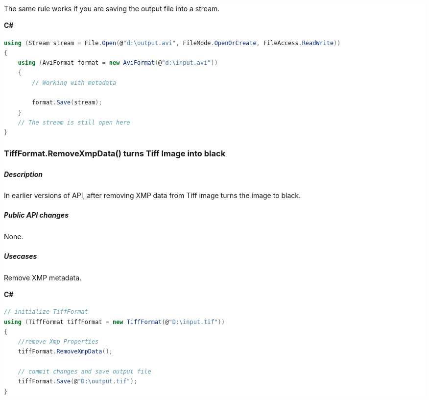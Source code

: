 The same rule works if you are saving the output file into a stream.

**C#**

```csharp
using (Stream stream = File.Open(@"d:\output.avi", FileMode.OpenOrCreate, FileAccess.ReadWrite))
{
    using (AviFormat format = new AviFormat(@"d:\input.avi"))
    {
        // Working with metadata

        format.Save(stream);
    }
    // The stream is still open here
}
```

### TiffFormat.RemoveXmpData() turns Tiff Image into black 

##### Description

In earlier versions of API, after removing XMP data from Tiff image turns the image to black.

##### Public API changes

None.

##### Usecases

Remove XMP metadata.

**C#**

```csharp
// initialize TiffFormat
using (TiffFormat tiffFormat = new TiffFormat(@"D:\input.tif"))
{
    //remove Xmp Properties
    tiffFormat.RemoveXmpData();

    // commit changes and save output file
    tiffFormat.Save(@"D:\output.tif");
}
```
